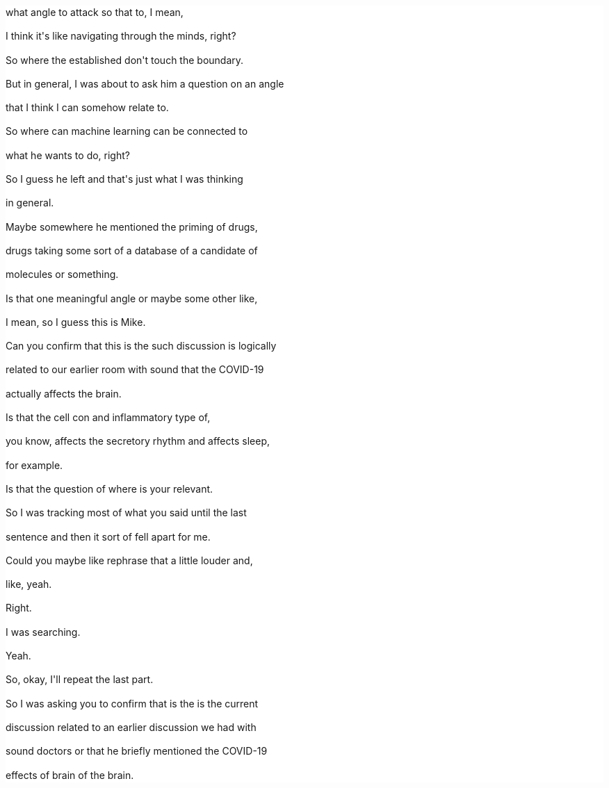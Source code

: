 what angle to attack so that to, I mean,

I think it's like navigating through the minds, right?

So where the established don't touch the boundary.

But in general, I was about to ask him a question on an angle

that I think I can somehow relate to.

So where can machine learning can be connected to

what he wants to do, right?

So I guess he left and that's just what I was thinking

in general.

Maybe somewhere he mentioned the priming of drugs,

drugs taking some sort of a database of a candidate of

molecules or something.

Is that one meaningful angle or maybe some other like,

I mean, so I guess this is Mike.

Can you confirm that this is the such discussion is logically

related to our earlier room with sound that the COVID-19

actually affects the brain.

Is that the cell con and inflammatory type of,

you know, affects the secretory rhythm and affects sleep,

for example.

Is that the question of where is your relevant.

So I was tracking most of what you said until the last

sentence and then it sort of fell apart for me.

Could you maybe like rephrase that a little louder and,

like, yeah.

Right.

I was searching.

Yeah.

So, okay, I'll repeat the last part.

So I was asking you to confirm that is the is the current

discussion related to an earlier discussion we had with

sound doctors or that he briefly mentioned the COVID-19

effects of brain of the brain.
